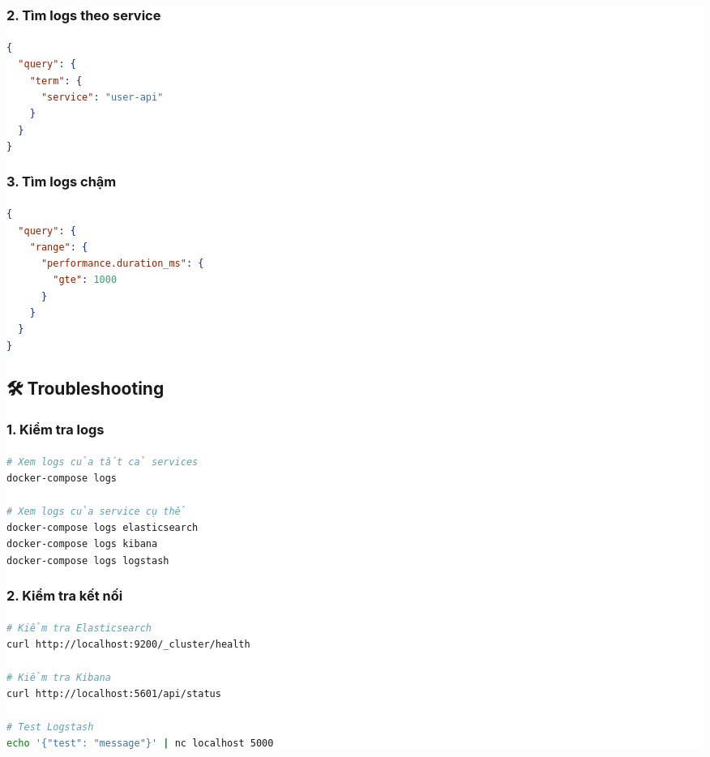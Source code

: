 ### 2. Tìm logs theo service

```json
{
  "query": {
    "term": {
      "service": "user-api"
    }
  }
}
```

### 3. Tìm logs chậm

```json
{
  "query": {
    "range": {
      "performance.duration_ms": {
        "gte": 1000
      }
    }
  }
}
```

## 🛠️ Troubleshooting

### 1. Kiểm tra logs

```bash
# Xem logs của tất cả services
docker-compose logs

# Xem logs của service cụ thể
docker-compose logs elasticsearch
docker-compose logs kibana
docker-compose logs logstash
```

### 2. Kiểm tra kết nối

```bash
# Kiểm tra Elasticsearch
curl http://localhost:9200/_cluster/health

# Kiểm tra Kibana
curl http://localhost:5601/api/status

# Test Logstash
echo '{"test": "message"}' | nc localhost 5000
```

